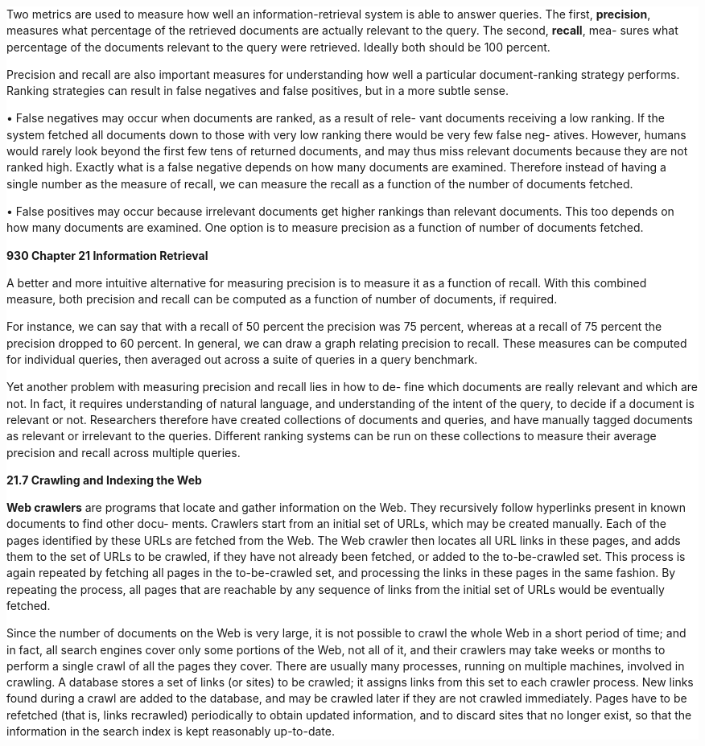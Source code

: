 Two metrics are used to measure how well an information-retrieval system is able to answer queries. The first, **precision**, measures what percentage of the retrieved documents are actually relevant to the query. The second, **recall**, mea- sures what percentage of the documents relevant to the query were retrieved. Ideally both should be 100 percent.

Precision and recall are also important measures for understanding how well a particular document-ranking strategy performs. Ranking strategies can result in false negatives and false positives, but in a more subtle sense.

• False negatives may occur when documents are ranked, as a result of rele- vant documents receiving a low ranking. If the system fetched all documents down to those with very low ranking there would be very few false neg- atives. However, humans would rarely look beyond the first few tens of returned documents, and may thus miss relevant documents because they are not ranked high. Exactly what is a false negative depends on how many documents are examined. Therefore instead of having a single number as the measure of recall, we can measure the recall as a function of the number of documents fetched.

• False positives may occur because irrelevant documents get higher rankings than relevant documents. This too depends on how many documents are examined. One option is to measure precision as a function of number of documents fetched.  

**930 Chapter 21 Information Retrieval**

A better and more intuitive alternative for measuring precision is to measure it as a function of recall. With this combined measure, both precision and recall can be computed as a function of number of documents, if required.

For instance, we can say that with a recall of 50 percent the precision was 75 percent, whereas at a recall of 75 percent the precision dropped to 60 percent. In general, we can draw a graph relating precision to recall. These measures can be computed for individual queries, then averaged out across a suite of queries in a query benchmark.

Yet another problem with measuring precision and recall lies in how to de- fine which documents are really relevant and which are not. In fact, it requires understanding of natural language, and understanding of the intent of the query, to decide if a document is relevant or not. Researchers therefore have created collections of documents and queries, and have manually tagged documents as relevant or irrelevant to the queries. Different ranking systems can be run on these collections to measure their average precision and recall across multiple queries.

**21.7 Crawling and Indexing the Web**

**Web crawlers** are programs that locate and gather information on the Web. They recursively follow hyperlinks present in known documents to find other docu- ments. Crawlers start from an initial set of URLs, which may be created manually. Each of the pages identified by these URLs are fetched from the Web. The Web crawler then locates all URL links in these pages, and adds them to the set of URLs to be crawled, if they have not already been fetched, or added to the to-be-crawled set. This process is again repeated by fetching all pages in the to-be-crawled set, and processing the links in these pages in the same fashion. By repeating the process, all pages that are reachable by any sequence of links from the initial set of URLs would be eventually fetched.

Since the number of documents on the Web is very large, it is not possible to crawl the whole Web in a short period of time; and in fact, all search engines cover only some portions of the Web, not all of it, and their crawlers may take weeks or months to perform a single crawl of all the pages they cover. There are usually many processes, running on multiple machines, involved in crawling. A database stores a set of links (or sites) to be crawled; it assigns links from this set to each crawler process. New links found during a crawl are added to the database, and may be crawled later if they are not crawled immediately. Pages have to be refetched (that is, links recrawled) periodically to obtain updated information, and to discard sites that no longer exist, so that the information in the search index is kept reasonably up-to-date.

